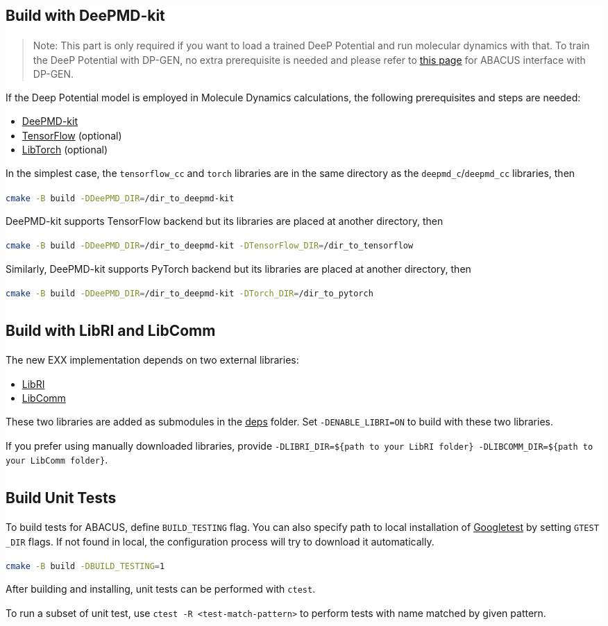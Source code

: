## Build with DeePMD-kit

> Note: This part is only required if you want to load a trained DeeP Potential and run molecular dynamics with that. To train the DeeP Potential with DP-GEN, no extra prerequisite is needed and please refer to [this page](http://abacus.deepmodeling.com/en/latest/advanced/interface/dpgen.html) for ABACUS interface with DP-GEN.

If the Deep Potential model is employed in Molecule Dynamics calculations, the following prerequisites and steps are needed:

- [DeePMD-kit](https://github.com/deepmodeling/deepmd-kit)
- [TensorFlow](https://www.tensorflow.org/) (optional)
- [LibTorch](https://pytorch.org/) (optional)

In the simplest case, the `tensorflow_cc` and `torch` libraries are in the same directory as the `deepmd_c`/`deepmd_cc` libraries, then
```bash
cmake -B build -DDeePMD_DIR=/dir_to_deepmd-kit
```
DeePMD-kit supports TensorFlow backend but its libraries are placed at another directory, then

```bash
cmake -B build -DDeePMD_DIR=/dir_to_deepmd-kit -DTensorFlow_DIR=/dir_to_tensorflow
```
Similarly, DeePMD-kit supports PyTorch backend but its libraries are placed at another directory, then
```bash
cmake -B build -DDeePMD_DIR=/dir_to_deepmd-kit -DTorch_DIR=/dir_to_pytorch
```

## Build with LibRI and LibComm

The new EXX implementation depends on two external libraries:

- [LibRI](https://github.com/abacusmodeling/LibRI)
- [LibComm](https://github.com/abacusmodeling/LibComm)

These two libraries are added as submodules in the [deps](https://github.com/deepmodeling/abacus-develop/tree/develop/deps) folder. Set `-DENABLE_LIBRI=ON` to build with these two libraries.

If you prefer using manually downloaded libraries, provide `-DLIBRI_DIR=${path to your LibRI folder} -DLIBCOMM_DIR=${path to your LibComm folder}`.

## Build Unit Tests

To build tests for ABACUS, define `BUILD_TESTING` flag. You can also specify path to local installation of [Googletest](https://github.com/google/googletest) by setting `GTEST_DIR` flags. If not found in local, the configuration process will try to download it automatically.

```bash
cmake -B build -DBUILD_TESTING=1
```

After building and installing, unit tests can be performed with `ctest`.

To run a subset of unit test, use `ctest -R <test-match-pattern>` to perform tests with name matched by given pattern.
